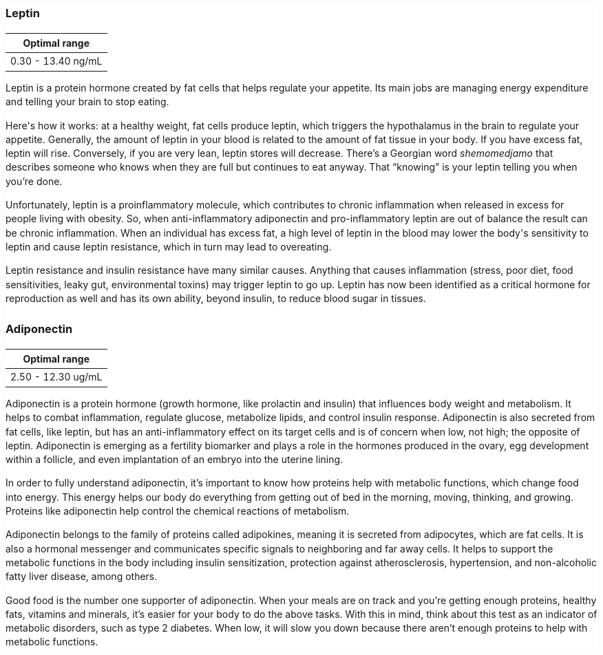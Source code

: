 ### Leptin

| Optimal range      |
| ------------------ |
| 0.30 - 13.40 ng/mL |

Leptin is a protein hormone created by fat cells that helps regulate your appetite. Its main jobs are managing energy expenditure and telling your brain to stop eating.

Here's how it works: at a healthy weight, fat cells produce leptin, which triggers the hypothalamus in the brain to regulate your appetite. Generally, the amount of leptin in your blood is related to the amount of fat tissue in your body. If you have excess fat, leptin will rise. Conversely, if you are very lean, leptin stores will decrease. There’s a Georgian word _shemomedjamo_ that describes someone who knows when they are full but continues to eat anyway. That “knowing” is your leptin telling you when you’re done.

Unfortunately, leptin is a proinflammatory molecule, which contributes to chronic inflammation when released in excess for people living with obesity. So, when anti-inflammatory adiponectin and pro-inflammatory leptin are out of balance the result can be chronic inflammation. When an individual has excess fat, a high level of leptin in the blood may lower the body's sensitivity to leptin and cause leptin resistance, which in turn may lead to overeating.

Leptin resistance and insulin resistance have many similar causes. Anything that causes inflammation (stress, poor diet, food sensitivities, leaky gut, environmental toxins) may trigger leptin to go up. Leptin has now been identified as a critical hormone for reproduction as well and has its own ability, beyond insulin, to reduce blood sugar in tissues.

### Adiponectin

| Optimal range      |
| ------------------ |
| 2.50 - 12.30 ug/mL |

Adiponectin is a protein hormone (growth hormone, like prolactin and insulin) that influences body weight and metabolism. It helps to combat inflammation, regulate glucose, metabolize lipids, and control insulin response. Adiponectin is also secreted from fat cells, like leptin, but has an anti-inflammatory effect on its target cells and is of concern when low, not high; the opposite of leptin. Adiponectin is emerging as a fertility biomarker and plays a role in the hormones produced in the ovary, egg development within a follicle, and even implantation of an embryo into the uterine lining.

In order to fully understand adiponectin, it’s important to know how proteins help with metabolic functions, which change food into energy. This energy helps our body do everything from getting out of bed in the morning, moving, thinking, and growing. Proteins like adiponectin help control the chemical reactions of metabolism.

Adiponectin belongs to the family of proteins called adipokines, meaning it is secreted from adipocytes, which are fat cells. It is also a hormonal messenger and communicates specific signals to neighboring and far away cells. It helps to support the metabolic functions in the body including insulin sensitization, protection against atherosclerosis, hypertension, and non-alcoholic fatty liver disease, among others.

Good food is the number one supporter of adiponectin. When your meals are on track and you’re getting enough proteins, healthy fats, vitamins and minerals, it’s easier for your body to do the above tasks. With this in mind, think about this test as an indicator of metabolic disorders, such as type 2 diabetes. When low, it will slow you down because there aren’t enough proteins to help with metabolic functions.
